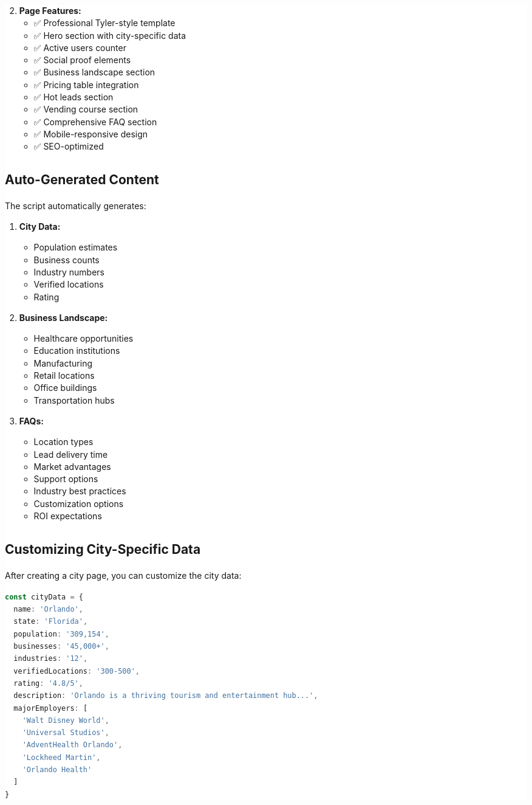 2. **Page Features:**
   - ✅ Professional Tyler-style template
   - ✅ Hero section with city-specific data
   - ✅ Active users counter
   - ✅ Social proof elements
   - ✅ Business landscape section
   - ✅ Pricing table integration
   - ✅ Hot leads section
   - ✅ Vending course section
   - ✅ Comprehensive FAQ section
   - ✅ Mobile-responsive design
   - ✅ SEO-optimized

## Auto-Generated Content

The script automatically generates:

1. **City Data:**
   - Population estimates
   - Business counts
   - Industry numbers
   - Verified locations
   - Rating

2. **Business Landscape:**
   - Healthcare opportunities
   - Education institutions
   - Manufacturing
   - Retail locations
   - Office buildings
   - Transportation hubs

3. **FAQs:**
   - Location types
   - Lead delivery time
   - Market advantages
   - Support options
   - Industry best practices
   - Customization options
   - ROI expectations

## Customizing City-Specific Data

After creating a city page, you can customize the city data:

```typescript
const cityData = {
  name: 'Orlando',
  state: 'Florida',
  population: '309,154',
  businesses: '45,000+',
  industries: '12',
  verifiedLocations: '300-500',
  rating: '4.8/5',
  description: 'Orlando is a thriving tourism and entertainment hub...',
  majorEmployers: [
    'Walt Disney World',
    'Universal Studios',
    'AdventHealth Orlando',
    'Lockheed Martin',
    'Orlando Health'
  ]
}
```
